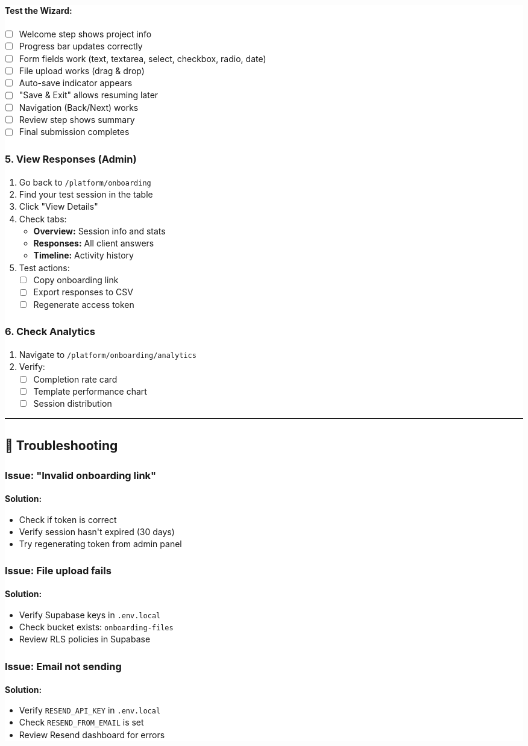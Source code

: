#### Test the Wizard:
- [ ] Welcome step shows project info
- [ ] Progress bar updates correctly
- [ ] Form fields work (text, textarea, select, checkbox, radio, date)
- [ ] File upload works (drag & drop)
- [ ] Auto-save indicator appears
- [ ] "Save & Exit" allows resuming later
- [ ] Navigation (Back/Next) works
- [ ] Review step shows summary
- [ ] Final submission completes

### 5. View Responses (Admin)

1. Go back to `/platform/onboarding`
2. Find your test session in the table
3. Click "View Details"
4. Check tabs:
   - **Overview:** Session info and stats
   - **Responses:** All client answers
   - **Timeline:** Activity history
5. Test actions:
   - [ ] Copy onboarding link
   - [ ] Export responses to CSV
   - [ ] Regenerate access token

### 6. Check Analytics

1. Navigate to `/platform/onboarding/analytics`
2. Verify:
   - [ ] Completion rate card
   - [ ] Template performance chart
   - [ ] Session distribution

---

## 🐛 Troubleshooting

### Issue: "Invalid onboarding link"
**Solution:** 
- Check if token is correct
- Verify session hasn't expired (30 days)
- Try regenerating token from admin panel

### Issue: File upload fails
**Solution:**
- Verify Supabase keys in `.env.local`
- Check bucket exists: `onboarding-files`
- Review RLS policies in Supabase

### Issue: Email not sending
**Solution:**
- Verify `RESEND_API_KEY` in `.env.local`
- Check `RESEND_FROM_EMAIL` is set
- Review Resend dashboard for errors

